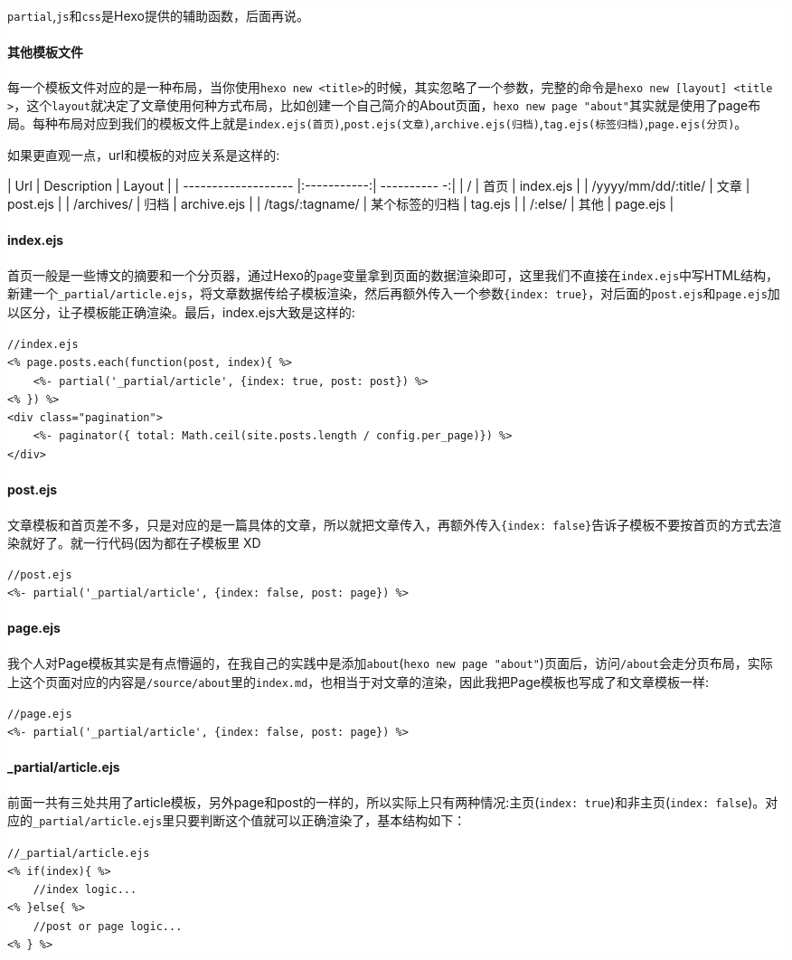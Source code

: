 `partial`,`js`和`css`是Hexo提供的辅助函数，后面再说。

#### 其他模板文件
每一个模板文件对应的是一种布局，当你使用`hexo new <title>`的时候，其实忽略了一个参数，完整的命令是`hexo new [layout] <title>`，这个`layout`就决定了文章使用何种方式布局，比如创建一个自己简介的About页面，`hexo new page "about"`其实就是使用了page布局。每种布局对应到我们的模板文件上就是`index.ejs(首页)`,`post.ejs(文章)`,`archive.ejs(归档)`,`tag.ejs(标签归档)`,`page.ejs(分页)`。

如果更直观一点，url和模板的对应关系是这样的:

| Url                  | Description  | Layout      |
| -------------------  |:-----------:| ---------- -:|
| /                    | 首页          | index.ejs   |
| /yyyy/mm/dd/:title/  | 文章          | post.ejs    |
| /archives/           | 归档          | archive.ejs |
| /tags/:tagname/      | 某个标签的归档  | tag.ejs     |
| /:else/              | 其他          | page.ejs    | 

    

#### index.ejs
首页一般是一些博文的摘要和一个分页器，通过Hexo的`page`变量拿到页面的数据渲染即可，这里我们不直接在`index.ejs`中写HTML结构，新建一个`_partial/article.ejs`，将文章数据传给子模板渲染，然后再额外传入一个参数`{index: true}`，对后面的`post.ejs`和`page.ejs`加以区分，让子模板能正确渲染。最后，index.ejs大致是这样的:

    //index.ejs
    <% page.posts.each(function(post, index){ %>
		<%- partial('_partial/article', {index: true, post: post}) %>
	<% }) %>
	<div class="pagination">
		<%- paginator({ total: Math.ceil(site.posts.length / config.per_page)}) %>
	</div>

#### post.ejs
文章模板和首页差不多，只是对应的是一篇具体的文章，所以就把文章传入，再额外传入`{index: false}`告诉子模板不要按首页的方式去渲染就好了。就一行代码(因为都在子模板里 XD

    //post.ejs
    <%- partial('_partial/article', {index: false, post: page}) %>

#### page.ejs
我个人对Page模板其实是有点懵逼的，在我自己的实践中是添加`about`(`hexo new page "about"`)页面后，访问`/about`会走分页布局，实际上这个页面对应的内容是`/source/about`里的`index.md`，也相当于对文章的渲染，因此我把Page模板也写成了和文章模板一样:

    //page.ejs
    <%- partial('_partial/article', {index: false, post: page}) %>

#### _partial/article.ejs
前面一共有三处共用了article模板，另外page和post的一样的，所以实际上只有两种情况:主页(`index: true`)和非主页(`index: false`)。对应的`_partial/article.ejs`里只要判断这个值就可以正确渲染了，基本结构如下：

    //_partial/article.ejs
    <% if(index){ %>
		//index logic...
	<% }else{ %>
		//post or page logic...
	<% } %>
